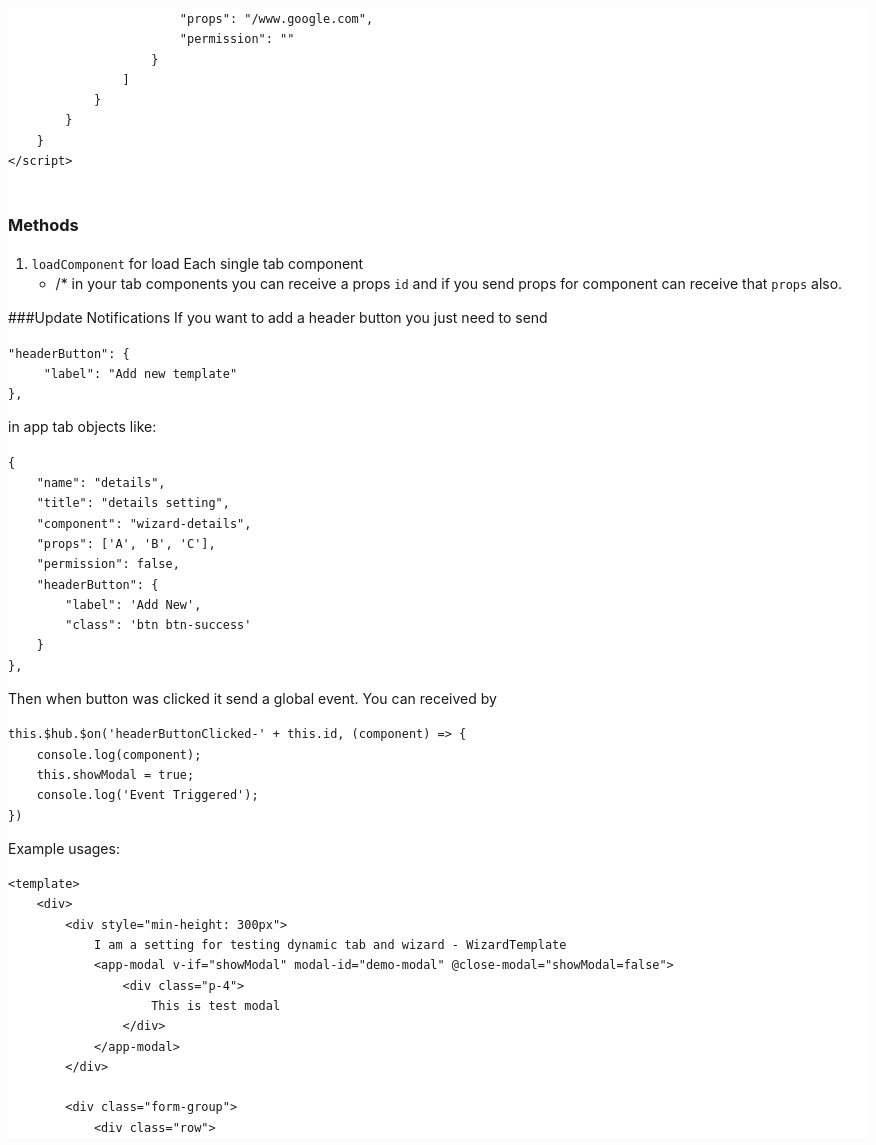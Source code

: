 ```
                        "props": "/www.google.com",
                        "permission": ""
                    }
                ]
            }
        }
    }
</script>


```

### Methods
1. `loadComponent` for load Each single tab component
    - /* in your tab components you can receive a props `id` and if you send props for component can receive that `props` also.


###Update Notifications
If you want to add a header button you just need to send 
```
"headerButton": {
     "label": "Add new template"
},

```

in app tab objects like:
```
{
    "name": "details",
    "title": "details setting",
    "component": "wizard-details",
    "props": ['A', 'B', 'C'],
    "permission": false,
    "headerButton": {
        "label": 'Add New',
        "class": 'btn btn-success'
    }
},
```

Then when button was clicked it send a global event. You can received by
```
this.$hub.$on('headerButtonClicked-' + this.id, (component) => {
    console.log(component);
    this.showModal = true;
    console.log('Event Triggered');
})

```
Example usages:
```
<template>
    <div>
        <div style="min-height: 300px">
            I am a setting for testing dynamic tab and wizard - WizardTemplate
            <app-modal v-if="showModal" modal-id="demo-modal" @close-modal="showModal=false">
                <div class="p-4">
                    This is test modal
                </div>
            </app-modal>
        </div>

        <div class="form-group">
            <div class="row">
```